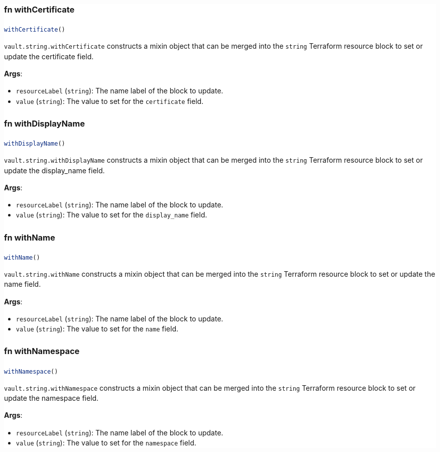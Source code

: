 
### fn withCertificate

```ts
withCertificate()
```

`vault.string.withCertificate` constructs a mixin object that can be merged into the `string`
Terraform resource block to set or update the certificate field.



**Args**:
  - `resourceLabel` (`string`): The name label of the block to update.
  - `value` (`string`): The value to set for the `certificate` field.


### fn withDisplayName

```ts
withDisplayName()
```

`vault.string.withDisplayName` constructs a mixin object that can be merged into the `string`
Terraform resource block to set or update the display_name field.



**Args**:
  - `resourceLabel` (`string`): The name label of the block to update.
  - `value` (`string`): The value to set for the `display_name` field.


### fn withName

```ts
withName()
```

`vault.string.withName` constructs a mixin object that can be merged into the `string`
Terraform resource block to set or update the name field.



**Args**:
  - `resourceLabel` (`string`): The name label of the block to update.
  - `value` (`string`): The value to set for the `name` field.


### fn withNamespace

```ts
withNamespace()
```

`vault.string.withNamespace` constructs a mixin object that can be merged into the `string`
Terraform resource block to set or update the namespace field.



**Args**:
  - `resourceLabel` (`string`): The name label of the block to update.
  - `value` (`string`): The value to set for the `namespace` field.
